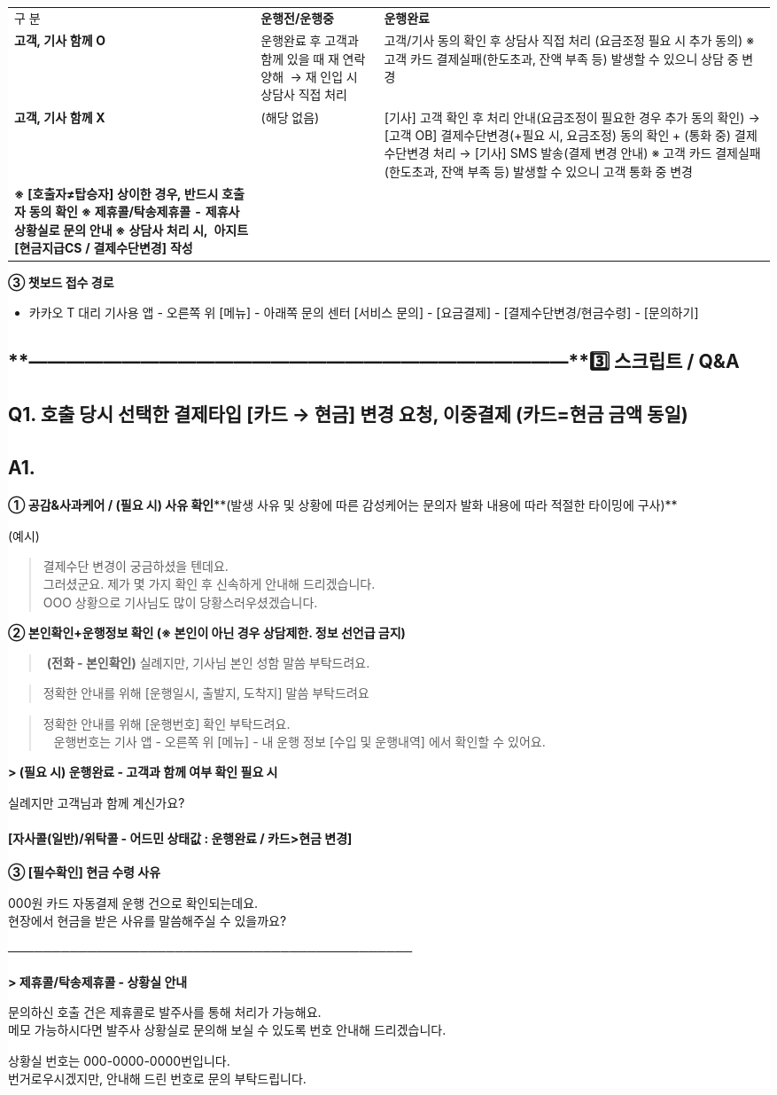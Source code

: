 |  |  |  |
| --- | --- | --- |
| 구 분 | **운행전/운행중** | **운행완료** |
| **고객, 기사 함께 O** | 운행완료 후 고객과 함께 있을 때 재 연락 양해  → 재 인입 시 상담사 직접 처리 | 고객/기사 동의 확인 후 상담사 직접 처리 (요금조정 필요 시 추가 동의)  ※ 고객 카드 결제실패(한도초과, 잔액 부족 등) 발생할 수 있으니 상담 중 변경 |
| **고객, 기사 함께 X** | (해당 없음) | [기사] 고객 확인 후 처리 안내(요금조정이 필요한 경우 추가 동의 확인) → [고객 OB] 결제수단변경(+필요 시, 요금조정) 동의 확인 + (통화 중) 결제수단변경 처리 → [기사] SMS 발송(결제 변경 안내)  ※ 고객 카드 결제실패(한도초과, 잔액 부족 등) 발생할 수 있으니 고객 통화 중 변경 |
| **※ [호출자≠탑승자] 상이한 경우, 반드시 호출자 동의 확인 ※ 제휴콜/탁송제휴콜 - 제휴사 상황실로 문의 안내 ※ 상담사 처리 시,  아지트 [현금지급CS / 결제수단변경] 작성** | | |

**③ 챗보드 접수 경로**

* 카카오 T 대리 기사용 앱 - 오른쪽 위 [메뉴] - 아래쪽 문의 센터 [서비스 문의] - [요금결제] - [결제수단변경/현금수령] - [문의하기]

**―****―****―****―****―****―****―****―****―****―****―****―****―****―****―****―****―****―****―****―****―****―****―****―****―****―****―****―****―****3️⃣ 스크립트 / Q&A**
-------------------------------------------------------------------------------------------------------------------------------------------------------------------

**Q1.** **호출 당시 선택한 결제타입 [카드 → 현금] 변경 요청, 이중결제 (카드=현금 금액 동일)**
--------------------------------------------------------------

**A1.**
-------

**① 공감&사과케어 / (필요 시) 사유 확인****(발생 사유 및 상황에 따른 감성케어는 문의자 발화 내용에 따라 적절한 타이밍에 구사)**

(예시)  
> 결제수단 변경이 궁금하셨을 텐데요.  
> 그러셨군요. 제가 몇 가지 확인 후 신속하게 안내해 드리겠습니다.  
> OOO 상황으로 기사님도 많이 당황스러우셨겠습니다.

**② 본인확인+운행정보 확인 ****(※ 본인이 아닌 경우 상담제한. 정보 선언급 금지)******

> **(전화 - 본인확인)** 실례지만, 기사님 본인 성함 말씀 부탁드려요.

> 정확한 안내를 위해 [운행일시, 출발지, 도착지] 말씀 부탁드려요

> 정확한 안내를 위해 [운행번호] 확인 부탁드려요.  
   운행번호는 기사 앱 - 오른쪽 위 [메뉴] - 내 운행 정보 [수입 및 운행내역] 에서 확인할 수 있어요.

**> (필요 시) 운행완료 - 고객과 함께 여부 확인 필요 시**

실례지만 고객님과 함께 계신가요?

#### **[자사콜(일반)/위탁콜 - 어드민 상태값 : 운행완료 / 카드>현금 변경]**

**③ [필수확인] 현금 수령 사유**

000원 카드 자동결제 운행 건으로 확인되는데요.  
현장에서 현금을 받은 사유를 말씀해주실 수 있을까요?

**──────────────────────────────────────────────**

**> 제휴콜/탁송제휴콜 - 상황실 안내**

문의하신 호출 건은 제휴콜로 발주사를 통해 처리가 가능해요.  
메모 가능하시다면 발주사 상황실로 문의해 보실 수 있도록 번호 안내해 드리겠습니다.

상황실 번호는 000-0000-0000번입니다.  
번거로우시겠지만, 안내해 드린 번호로 문의 부탁드립니다.
